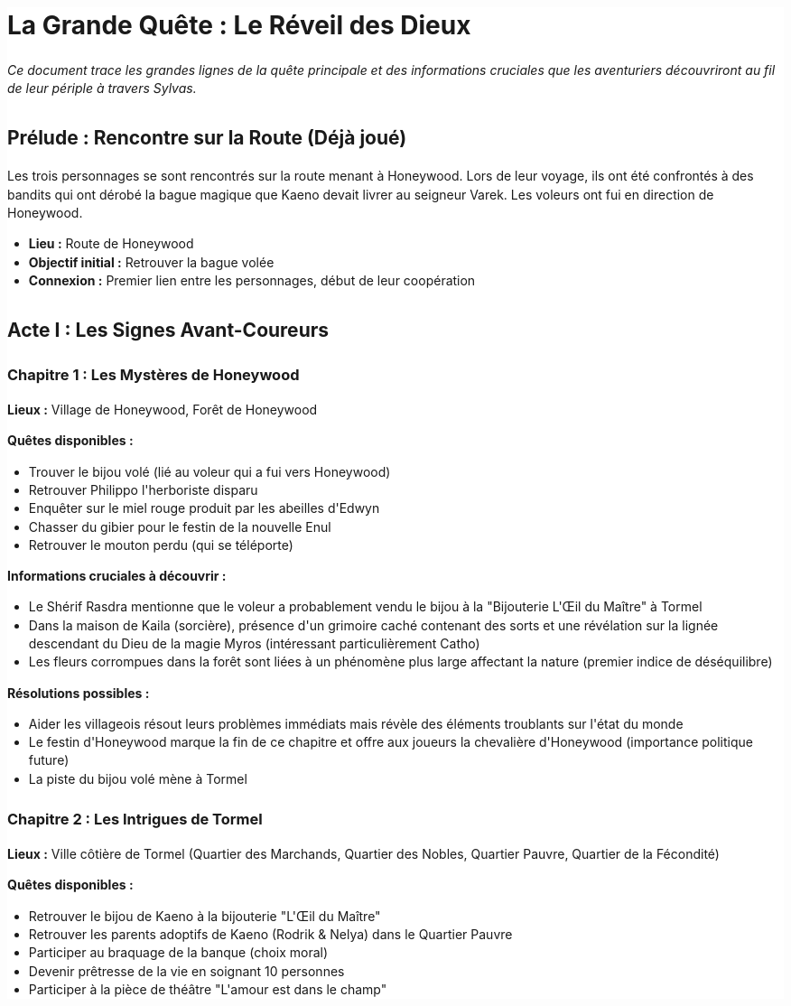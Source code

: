 # La Grande Quête : Le Réveil des Dieux

*Ce document trace les grandes lignes de la quête principale et des informations cruciales que les aventuriers découvriront au fil de leur périple à travers Sylvas.*

## Prélude : Rencontre sur la Route (Déjà joué)

Les trois personnages se sont rencontrés sur la route menant à Honeywood. Lors de leur voyage, ils ont été confrontés à des bandits qui ont dérobé la bague magique que Kaeno devait livrer au seigneur Varek. Les voleurs ont fui en direction de Honeywood.

- **Lieu :** Route de Honeywood
- **Objectif initial :** Retrouver la bague volée
- **Connexion :** Premier lien entre les personnages, début de leur coopération

## Acte I : Les Signes Avant-Coureurs

### Chapitre 1 : Les Mystères de Honeywood

**Lieux :** Village de Honeywood, Forêt de Honeywood

**Quêtes disponibles :**
- Trouver le bijou volé (lié au voleur qui a fui vers Honeywood)
- Retrouver Philippo l'herboriste disparu
- Enquêter sur le miel rouge produit par les abeilles d'Edwyn
- Chasser du gibier pour le festin de la nouvelle Enul
- Retrouver le mouton perdu (qui se téléporte)

**Informations cruciales à découvrir :**
- Le Shérif Rasdra mentionne que le voleur a probablement vendu le bijou à la "Bijouterie L'Œil du Maître" à Tormel
- Dans la maison de Kaila (sorcière), présence d'un grimoire caché contenant des sorts et une révélation sur la lignée descendant du Dieu de la magie Myros (intéressant particulièrement Catho)
- Les fleurs corrompues dans la forêt sont liées à un phénomène plus large affectant la nature (premier indice de déséquilibre)

**Résolutions possibles :**
- Aider les villageois résout leurs problèmes immédiats mais révèle des éléments troublants sur l'état du monde
- Le festin d'Honeywood marque la fin de ce chapitre et offre aux joueurs la chevalière d'Honeywood (importance politique future)
- La piste du bijou volé mène à Tormel

### Chapitre 2 : Les Intrigues de Tormel

**Lieux :** Ville côtière de Tormel (Quartier des Marchands, Quartier des Nobles, Quartier Pauvre, Quartier de la Fécondité)

**Quêtes disponibles :**
- Retrouver le bijou de Kaeno à la bijouterie "L'Œil du Maître"
- Retrouver les parents adoptifs de Kaeno (Rodrik & Nelya) dans le Quartier Pauvre
- Participer au braquage de la banque (choix moral)
- Devenir prêtresse de la vie en soignant 10 personnes
- Participer à la pièce de théâtre "L'amour est dans le champ"
